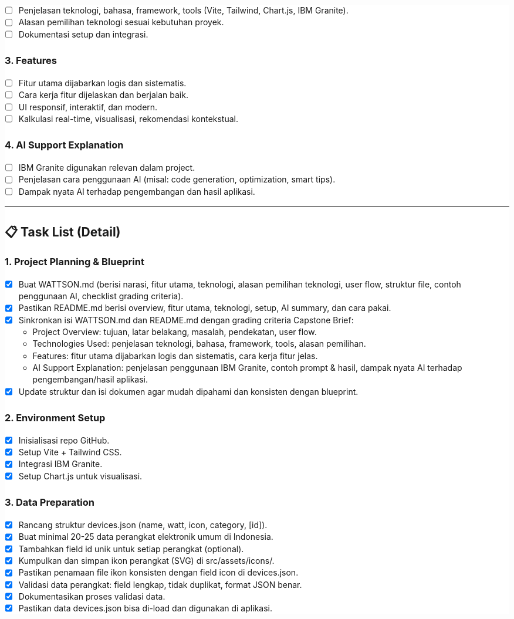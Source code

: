 - [ ] Penjelasan teknologi, bahasa, framework, tools (Vite, Tailwind, Chart.js, IBM Granite).
- [ ] Alasan pemilihan teknologi sesuai kebutuhan proyek.
- [ ] Dokumentasi setup dan integrasi.

### 3. Features

- [ ] Fitur utama dijabarkan logis dan sistematis.
- [ ] Cara kerja fitur dijelaskan dan berjalan baik.
- [ ] UI responsif, interaktif, dan modern.
- [ ] Kalkulasi real-time, visualisasi, rekomendasi kontekstual.

### 4. AI Support Explanation

- [ ] IBM Granite digunakan relevan dalam project.
- [ ] Penjelasan cara penggunaan AI (misal: code generation, optimization, smart tips).
- [ ] Dampak nyata AI terhadap pengembangan dan hasil aplikasi.

---

## 📋 Task List (Detail)

### 1. Project Planning & Blueprint

- [x] Buat WATTSON.md (berisi narasi, fitur utama, teknologi, alasan pemilihan teknologi, user flow, struktur file, contoh penggunaan AI, checklist grading criteria).
- [x] Pastikan README.md berisi overview, fitur utama, teknologi, setup, AI summary, dan cara pakai.
- [x] Sinkronkan isi WATTSON.md dan README.md dengan grading criteria Capstone Brief:
  - Project Overview: tujuan, latar belakang, masalah, pendekatan, user flow.
  - Technologies Used: penjelasan teknologi, bahasa, framework, tools, alasan pemilihan.
  - Features: fitur utama dijabarkan logis dan sistematis, cara kerja fitur jelas.
  - AI Support Explanation: penjelasan penggunaan IBM Granite, contoh prompt & hasil, dampak nyata AI terhadap pengembangan/hasil aplikasi.
- [x] Update struktur dan isi dokumen agar mudah dipahami dan konsisten dengan blueprint.

### 2. Environment Setup

- [x] Inisialisasi repo GitHub.
- [x] Setup Vite + Tailwind CSS.
- [x] Integrasi IBM Granite.
- [x] Setup Chart.js untuk visualisasi.

### 3. Data Preparation

- [x] Rancang struktur devices.json (name, watt, icon, category, [id]).
- [x] Buat minimal 20-25 data perangkat elektronik umum di Indonesia.
- [x] Tambahkan field id unik untuk setiap perangkat (optional).
- [x] Kumpulkan dan simpan ikon perangkat (SVG) di src/assets/icons/.
- [x] Pastikan penamaan file ikon konsisten dengan field icon di devices.json.
- [x] Validasi data perangkat: field lengkap, tidak duplikat, format JSON benar.
- [x] Dokumentasikan proses validasi data.
- [x] Pastikan data devices.json bisa di-load dan digunakan di aplikasi.
